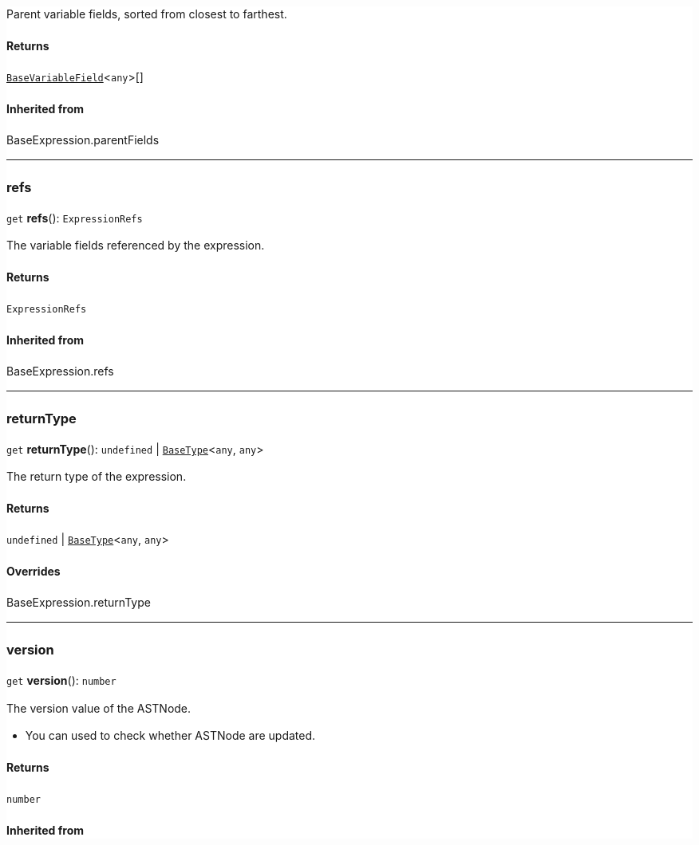 Parent variable fields, sorted from closest to farthest.

#### Returns

[`BaseVariableField`](/auto-docs/variable-plugin/classes/BaseVariableField.md)<`any`>\[]

#### Inherited from

BaseExpression.parentFields

***

### refs

`get` **refs**(): `ExpressionRefs`

The variable fields referenced by the expression.

#### Returns

`ExpressionRefs`

#### Inherited from

BaseExpression.refs

***

### returnType

`get` **returnType**(): `undefined` | [`BaseType`](/auto-docs/variable-plugin/classes/BaseType.md)<`any`, `any`>

The return type of the expression.

#### Returns

`undefined` | [`BaseType`](/auto-docs/variable-plugin/classes/BaseType.md)<`any`, `any`>

#### Overrides

BaseExpression.returnType

***

### version

`get` **version**(): `number`

The version value of the ASTNode.

* You can used to check whether ASTNode are updated.

#### Returns

`number`

#### Inherited from
